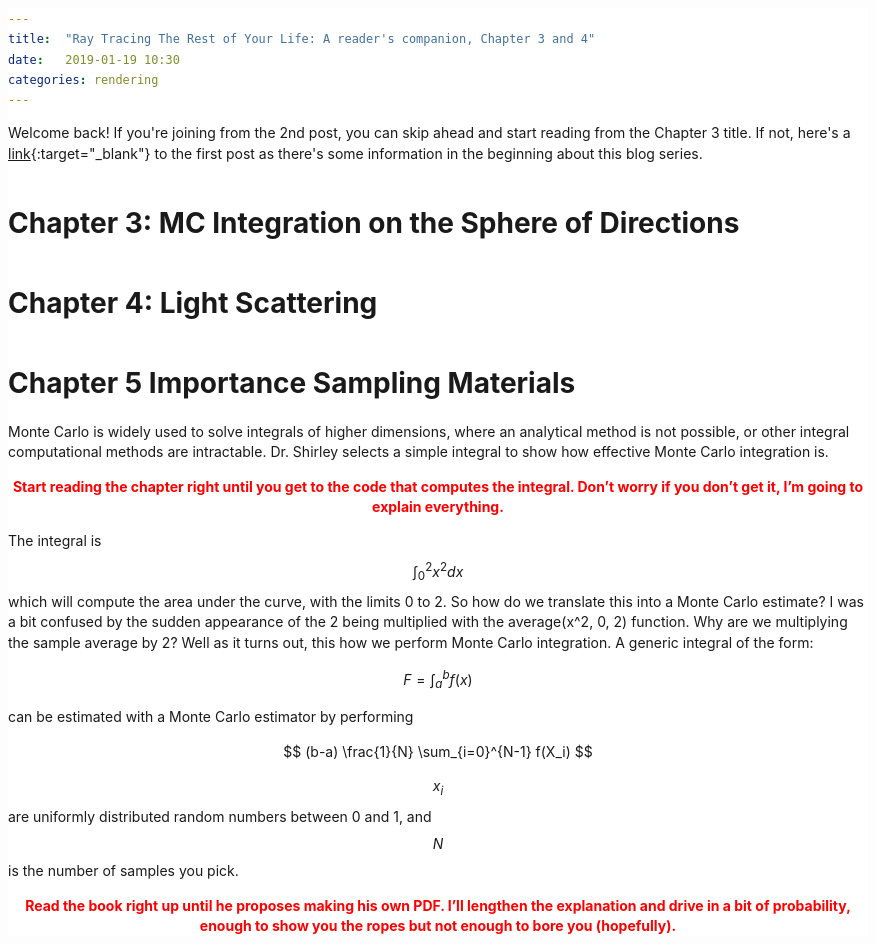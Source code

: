 ```yaml
---
title:  "Ray Tracing The Rest of Your Life: A reader's companion, Chapter 3 and 4"
date:   2019-01-19 10:30
categories: rendering
---
```


Welcome back! If you're joining from the 2nd post, you can skip ahead and start reading from the Chapter 3 title. If not, here's a [link](https://dargouder.github.io/darryls-pixels/rendering/2019/01/04/rt_rc_chapter1/){:target="_blank"} to the first post as there's some information in the beginning about this blog series.

# Chapter 3: MC Integration on the Sphere of Directions

# Chapter 4: Light Scattering

# Chapter 5 Importance Sampling Materials

Monte Carlo is widely used to solve integrals of higher dimensions, where an analytical method is not possible, or other integral computational methods are intractable. Dr. Shirley selects a simple integral to show how effective Monte Carlo integration is. 

<p align="center" style="color:red;">
<b>
Start reading the chapter right until you get to the code that computes the integral. Don’t worry if you don’t get it, I’m going to explain everything.
</b>
</p>

The integral is $$ \int_0^2 x^2 dx $$ which will compute the area under the curve, with the limits 0 to 2. So how do we translate this into a Monte Carlo estimate? I was a bit confused by the sudden appearance of the 2 being multiplied with the average(x^2, 0, 2) function. Why are we multiplying the sample average by 2? Well as it turns out, this how we perform Monte Carlo integration. A generic integral of the form:

$$ 
F = \int_a^b f(x)
$$

can be estimated with a Monte Carlo estimator by performing

$$
(b-a) \frac{1}{N} \sum_{i=0}^{N-1} f(X_i)
$$


$$ x_i $$ are uniformly distributed random numbers between 0 and 1, and $$ N $$ is the number of samples you pick.

<p align="center" style="color:red;">
<b>
Read the book right up until he proposes making his own PDF. I’ll lengthen the explanation and drive in a bit of probability, enough to show you the ropes but not enough to bore you (hopefully).
</b>
</p>
